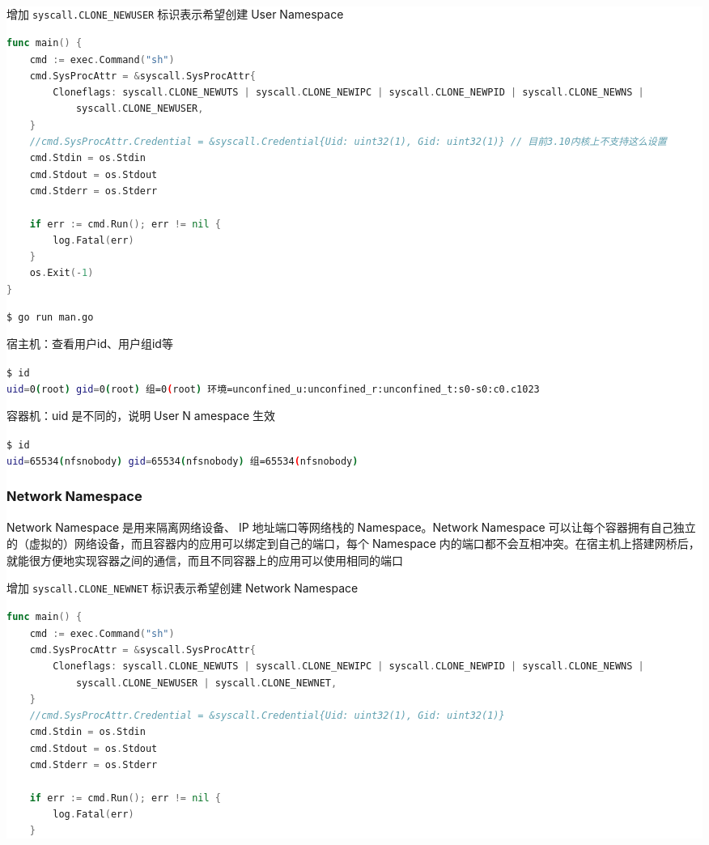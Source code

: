 

增加 `syscall.CLONE_NEWUSER` 标识表示希望创建 User Namespace

```go
func main() {
	cmd := exec.Command("sh")
	cmd.SysProcAttr = &syscall.SysProcAttr{
		Cloneflags: syscall.CLONE_NEWUTS | syscall.CLONE_NEWIPC | syscall.CLONE_NEWPID | syscall.CLONE_NEWNS |
			syscall.CLONE_NEWUSER,
	}
	//cmd.SysProcAttr.Credential = &syscall.Credential{Uid: uint32(1), Gid: uint32(1)} // 目前3.10内核上不支持这么设置
	cmd.Stdin = os.Stdin
	cmd.Stdout = os.Stdout
	cmd.Stderr = os.Stderr

	if err := cmd.Run(); err != nil {
		log.Fatal(err)
	}
	os.Exit(-1)
}
```

```sh
$ go run man.go
```



宿主机：查看用户id、用户组id等

```sh
$ id
uid=0(root) gid=0(root) 组=0(root) 环境=unconfined_u:unconfined_r:unconfined_t:s0-s0:c0.c1023
```



容器机：uid 是不同的，说明 User N amespace 生效

```sh
$ id
uid=65534(nfsnobody) gid=65534(nfsnobody) 组=65534(nfsnobody)
```



### Network Namespace

Network Namespace 是用来隔离网络设备、 IP 地址端口等网络栈的 Namespace。Network Namespace 可以让每个容器拥有自己独立的（虚拟的）网络设备，而且容器内的应用可以绑定到自己的端口，每个 Namespace 内的端口都不会互相冲突。在宿主机上搭建网桥后，就能很方便地实现容器之间的通信，而且不同容器上的应用可以使用相同的端口



增加 `syscall.CLONE_NEWNET` 标识表示希望创建 Network Namespace

```go
func main() {
	cmd := exec.Command("sh")
	cmd.SysProcAttr = &syscall.SysProcAttr{
		Cloneflags: syscall.CLONE_NEWUTS | syscall.CLONE_NEWIPC | syscall.CLONE_NEWPID | syscall.CLONE_NEWNS |
			syscall.CLONE_NEWUSER | syscall.CLONE_NEWNET,
	}
	//cmd.SysProcAttr.Credential = &syscall.Credential{Uid: uint32(1), Gid: uint32(1)}
	cmd.Stdin = os.Stdin
	cmd.Stdout = os.Stdout
	cmd.Stderr = os.Stderr

	if err := cmd.Run(); err != nil {
		log.Fatal(err)
	}
```